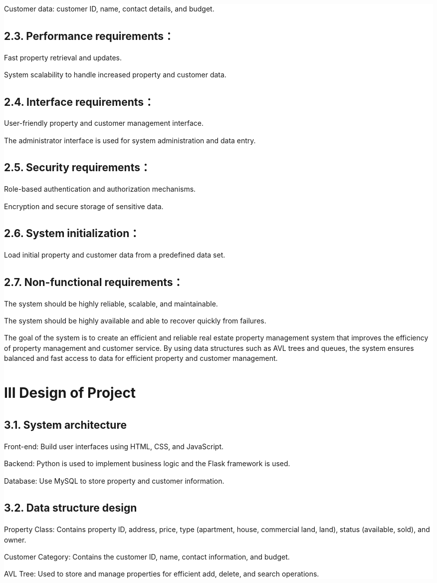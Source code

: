 Customer data: customer ID, name, contact details, and budget.

## 2.3. Performance requirements：

Fast property retrieval and updates.

System scalability to handle increased property and customer data.

## 2.4. Interface requirements：

User-friendly property and customer management interface.

The administrator interface is used for system administration and data entry.

## 2.5. Security requirements：

Role-based authentication and authorization mechanisms.

Encryption and secure storage of sensitive data.

## 2.6. System initialization：

Load initial property and customer data from a predefined data set.

## 2.7. Non-functional requirements：

The system should be highly reliable, scalable, and maintainable.

The system should be highly available and able to recover quickly from failures.

The goal of the system is to create an efficient and reliable real estate property management system that improves the efficiency of property management and customer service. By using data structures such as AVL trees and queues, the system ensures balanced and fast access to data for efficient property and customer management.

# III Design of Project

## 3.1. System architecture

Front-end: Build user interfaces using HTML, CSS, and JavaScript.

Backend: Python is used to implement business logic and the Flask framework is used.

Database: Use MySQL to store property and customer information.

## 3.2. Data structure design

Property Class: Contains property ID, address, price, type (apartment, house, commercial land, land), status (available, sold), and owner.

Customer Category: Contains the customer ID, name, contact information, and budget.

AVL Tree: Used to store and manage properties for efficient add, delete, and search operations.

